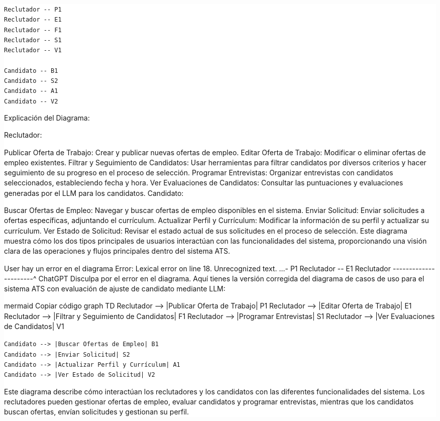     Reclutador -- P1
    Reclutador -- E1
    Reclutador -- F1
    Reclutador -- S1
    Reclutador -- V1

    Candidato -- B1
    Candidato -- S2
    Candidato -- A1
    Candidato -- V2
Explicación del Diagrama:

Reclutador:

Publicar Oferta de Trabajo: Crear y publicar nuevas ofertas de empleo.
Editar Oferta de Trabajo: Modificar o eliminar ofertas de empleo existentes.
Filtrar y Seguimiento de Candidatos: Usar herramientas para filtrar candidatos por diversos criterios y hacer seguimiento de su progreso en el proceso de selección.
Programar Entrevistas: Organizar entrevistas con candidatos seleccionados, estableciendo fecha y hora.
Ver Evaluaciones de Candidatos: Consultar las puntuaciones y evaluaciones generadas por el LLM para los candidatos.
Candidato:

Buscar Ofertas de Empleo: Navegar y buscar ofertas de empleo disponibles en el sistema.
Enviar Solicitud: Enviar solicitudes a ofertas específicas, adjuntando el currículum.
Actualizar Perfil y Currículum: Modificar la información de su perfil y actualizar su currículum.
Ver Estado de Solicitud: Revisar el estado actual de sus solicitudes en el proceso de selección.
Este diagrama muestra cómo los dos tipos principales de usuarios interactúan con las funcionalidades del sistema, proporcionando una visión clara de las operaciones y flujos principales dentro del sistema ATS.

User
hay un error en el diagrama Error: Lexical error on line 18. Unrecognized text.
...- P1 Reclutador -- E1 Reclutador
----------------------^
ChatGPT
Disculpa por el error en el diagrama. Aquí tienes la versión corregida del diagrama de casos de uso para el sistema ATS con evaluación de ajuste de candidato mediante LLM:

mermaid
Copiar código
graph TD
    Reclutador --> |Publicar Oferta de Trabajo| P1
    Reclutador --> |Editar Oferta de Trabajo| E1
    Reclutador --> |Filtrar y Seguimiento de Candidatos| F1
    Reclutador --> |Programar Entrevistas| S1
    Reclutador --> |Ver Evaluaciones de Candidatos| V1

    Candidato --> |Buscar Ofertas de Empleo| B1
    Candidato --> |Enviar Solicitud| S2
    Candidato --> |Actualizar Perfil y Currículum| A1
    Candidato --> |Ver Estado de Solicitud| V2
Este diagrama describe cómo interactúan los reclutadores y los candidatos con las diferentes funcionalidades del sistema. Los reclutadores pueden gestionar ofertas de empleo, evaluar candidatos y programar entrevistas, mientras que los candidatos buscan ofertas, envían solicitudes y gestionan su perfil.
